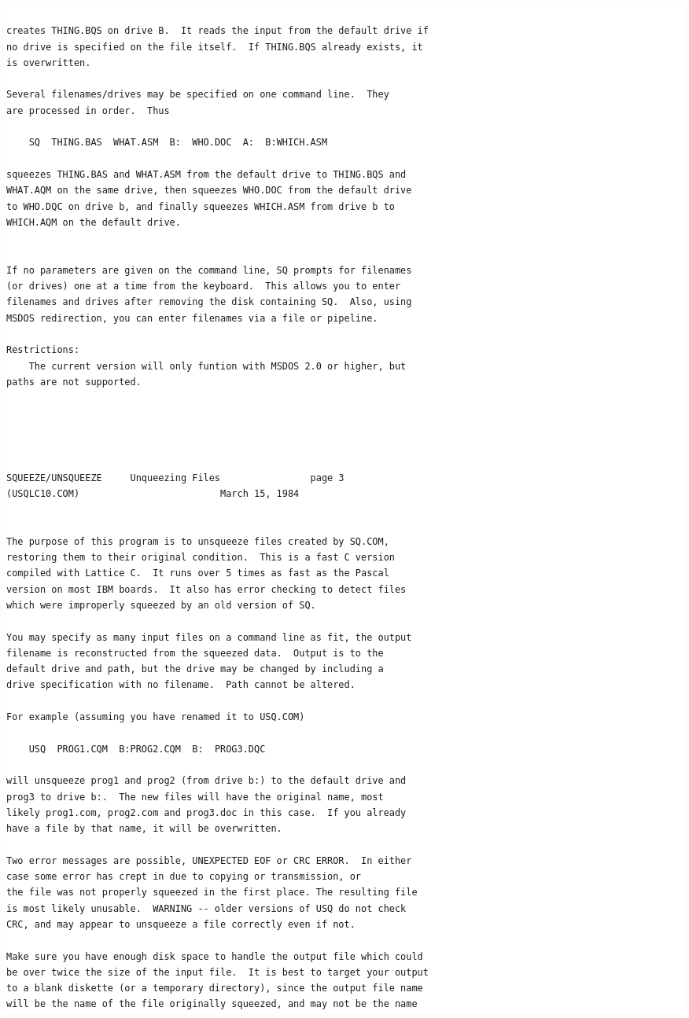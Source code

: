 ```

creates THING.BQS on drive B.  It reads the input from the default drive if
no drive is specified on the file itself.  If THING.BQS already exists, it
is overwritten.

Several filenames/drives may be specified on one command line.	They
are processed in order.  Thus

	SQ  THING.BAS  WHAT.ASM  B:  WHO.DOC  A:  B:WHICH.ASM

squeezes THING.BAS and WHAT.ASM from the default drive to THING.BQS and
WHAT.AQM on the same drive, then squeezes WHO.DOC from the default drive
to WHO.DQC on drive b, and finally squeezes WHICH.ASM from drive b to
WHICH.AQM on the default drive.


If no parameters are given on the command line, SQ prompts for filenames
(or drives) one at a time from the keyboard.  This allows you to enter
filenames and drives after removing the disk containing SQ.  Also, using
MSDOS redirection, you can enter filenames via a file or pipeline.

Restrictions:
    The current version will only funtion with MSDOS 2.0 or higher, but
paths are not supported.





SQUEEZE/UNSQUEEZE     Unqueezing Files				  page 3
(USQLC10.COM)						  March 15, 1984


The purpose of this program is to unsqueeze files created by SQ.COM,
restoring them to their original condition.  This is a fast C version
compiled with Lattice C.  It runs over 5 times as fast as the Pascal
version on most IBM boards.  It also has error checking to detect files
which were improperly squeezed by an old version of SQ.

You may specify as many input files on a command line as fit, the output
filename is reconstructed from the squeezed data.  Output is to the
default drive and path, but the drive may be changed by including a
drive specification with no filename.  Path cannot be altered.

For example (assuming you have renamed it to USQ.COM)

    USQ  PROG1.CQM  B:PROG2.CQM  B:  PROG3.DQC

will unsqueeze prog1 and prog2 (from drive b:) to the default drive and
prog3 to drive b:.  The new files will have the original name, most
likely prog1.com, prog2.com and prog3.doc in this case.  If you already
have a file by that name, it will be overwritten.

Two error messages are possible, UNEXPECTED EOF or CRC ERROR.  In either
case some error has crept in due to copying or transmission, or
the file was not properly squeezed in the first place. The resulting file
is most likely unusable.  WARNING -- older versions of USQ do not check
CRC, and may appear to unsqueeze a file correctly even if not.

Make sure you have enough disk space to handle the output file which could
be over twice the size of the input file.  It is best to target your output
to a blank diskette (or a temporary directory), since the output file name
will be the name of the file originally squeezed, and may not be the name
```